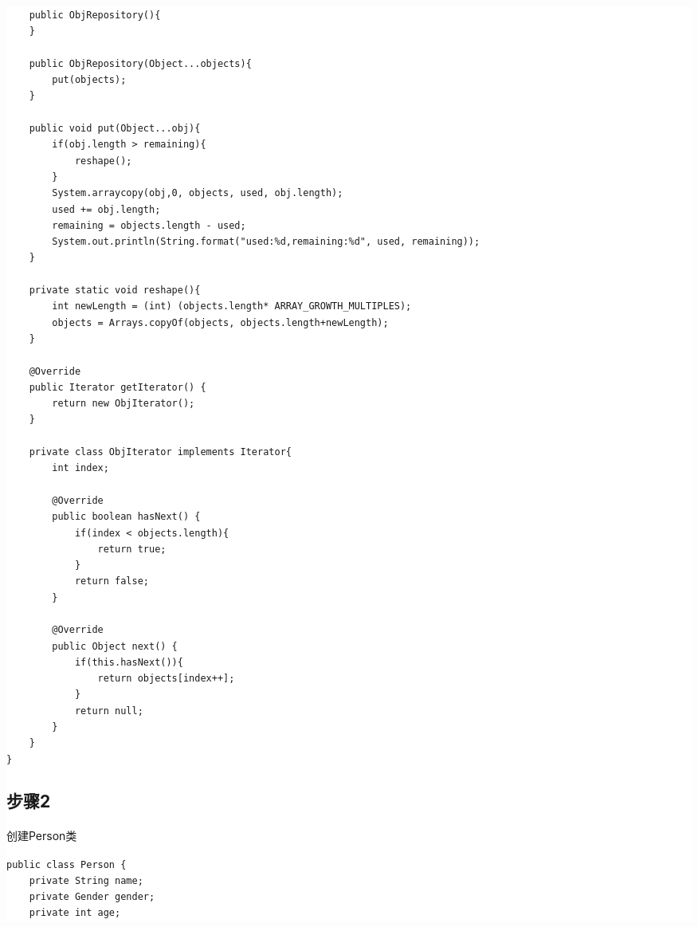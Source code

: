         public ObjRepository(){
        }
    
        public ObjRepository(Object...objects){
            put(objects);
        }
    
        public void put(Object...obj){
            if(obj.length > remaining){
                reshape();
            }
            System.arraycopy(obj,0, objects, used, obj.length);
            used += obj.length;
            remaining = objects.length - used;
            System.out.println(String.format("used:%d,remaining:%d", used, remaining));
        }
    
        private static void reshape(){
            int newLength = (int) (objects.length* ARRAY_GROWTH_MULTIPLES);
            objects = Arrays.copyOf(objects, objects.length+newLength);
        }
    
        @Override
        public Iterator getIterator() {
            return new ObjIterator();
        }
    
        private class ObjIterator implements Iterator{
            int index;
    
            @Override
            public boolean hasNext() {
                if(index < objects.length){
                    return true;
                }
                return false;
            }
    
            @Override
            public Object next() {
                if(this.hasNext()){
                    return objects[index++];
                }
                return null;
            }
        }
    }

## 步骤2
创建Person类
    
    public class Person {
        private String name;
        private Gender gender;
        private int age;
    
